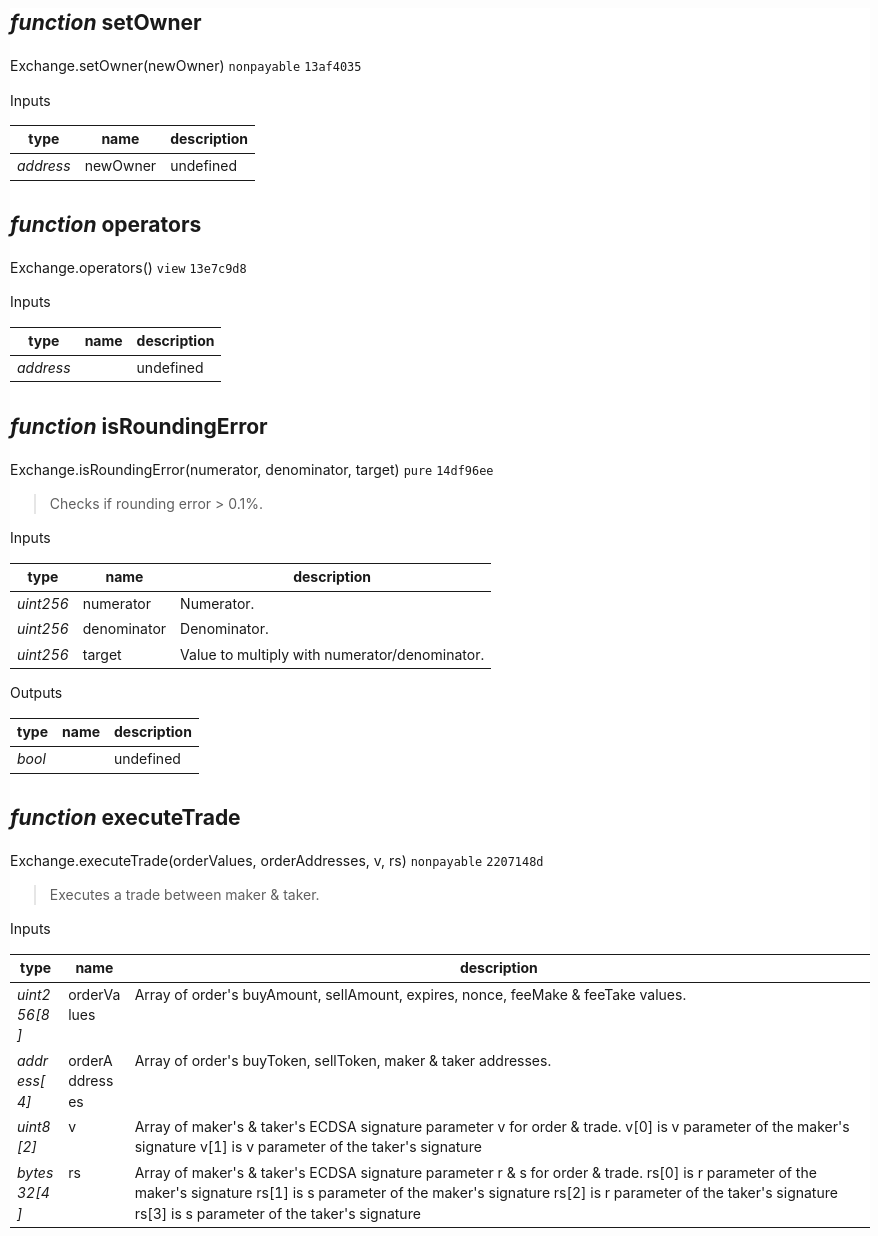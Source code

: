 ## _function_ setOwner

Exchange.setOwner(newOwner) `nonpayable` `13af4035`

Inputs

| **type**  | **name** | **description** |
| --------- | -------- | --------------- |
| _address_ | newOwner | undefined       |

## _function_ operators

Exchange.operators() `view` `13e7c9d8`

Inputs

| **type**  | **name** | **description** |
| --------- | -------- | --------------- |
| _address_ |          | undefined       |

## _function_ isRoundingError

Exchange.isRoundingError(numerator, denominator, target) `pure` `14df96ee`

> Checks if rounding error > 0.1%.

Inputs

| **type**  | **name**    | **description**                               |
| --------- | ----------- | --------------------------------------------- |
| _uint256_ | numerator   | Numerator.                                    |
| _uint256_ | denominator | Denominator.                                  |
| _uint256_ | target      | Value to multiply with numerator/denominator. |

Outputs

| **type** | **name** | **description** |
| -------- | -------- | --------------- |
| _bool_   |          | undefined       |

## _function_ executeTrade

Exchange.executeTrade(orderValues, orderAddresses, v, rs) `nonpayable` `2207148d`

> Executes a trade between maker & taker.

Inputs

| **type**     | **name**       | **description**                                                                                                                                                                                                                                                       |
| ------------ | -------------- | --------------------------------------------------------------------------------------------------------------------------------------------------------------------------------------------------------------------------------------------------------------------- |
| _uint256[8]_ | orderValues    | Array of order's buyAmount, sellAmount, expires, nonce, feeMake & feeTake values.                                                                                                                                                                                     |
| _address[4]_ | orderAddresses | Array of order's buyToken, sellToken, maker & taker addresses.                                                                                                                                                                                                        |
| _uint8[2]_   | v              | Array of maker's & taker's ECDSA signature parameter v for order & trade. v[0] is v parameter of the maker's signature v[1] is v parameter of the taker's signature                                                                                                   |
| _bytes32[4]_ | rs             | Array of maker's & taker's ECDSA signature parameter r & s for order & trade. rs[0] is r parameter of the maker's signature rs[1] is s parameter of the maker's signature rs[2] is r parameter of the taker's signature rs[3] is s parameter of the taker's signature |
